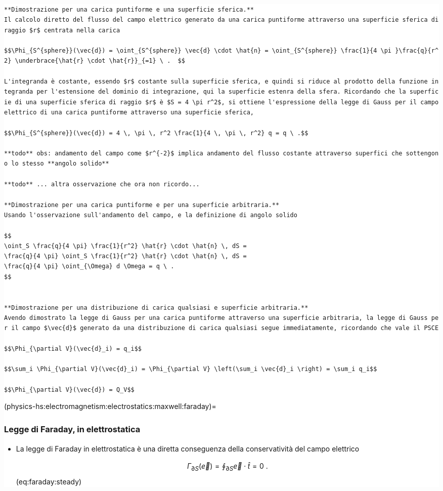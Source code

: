 ```{dropdown} Dimostrazione della legge di Gauss
**Dimostrazione per una carica puntiforme e una superficie sferica.**
Il calcolo diretto del flusso del campo elettrico generato da una carica puntiforme attraverso una superficie sferica di raggio $r$ centrata nella carica

$$\Phi_{S^{sphere}}(\vec{d}) = \oint_{S^{sphere}} \vec{d} \cdot \hat{n} = \oint_{S^{sphere}} \frac{1}{4 \pi }\frac{q}{r^2} \underbrace{\hat{r} \cdot \hat{r}}_{=1} \ .  $$

L'integranda è costante, essendo $r$ costante sulla superficie sferica, e quindi si riduce al prodotto della funzione integranda per l'estensione del dominio di integrazione, qui la superficie estenra della sfera. Ricordando che la superficie di una superficie sferica di raggio $r$ è $S = 4 \pi r^2$, si ottiene l'espressione della legge di Gauss per il campo elettrico di una carica puntiforme attraverso una superficie sferica,

$$\Phi_{S^{sphere}}(\vec{d}) = 4 \, \pi \, r^2 \frac{1}{4 \, \pi \, r^2} q = q \ .$$

**todo** obs: andamento del campo come $r^{-2}$ implica andamento del flusso costante attraverso superfici che sottengono lo stesso **angolo solido**

**todo** ... altra osservazione che ora non ricordo...

**Dimostrazione per una carica puntiforme e per una superficie arbitraria.**
Usando l'osservazione sull'andamento del campo, e la definizione di angolo solido

$$
\oint_S \frac{q}{4 \pi} \frac{1}{r^2} \hat{r} \cdot \hat{n} \, dS =
\frac{q}{4 \pi} \oint_S \frac{1}{r^2} \hat{r} \cdot \hat{n} \, dS =
\frac{q}{4 \pi} \oint_{\Omega} d \Omega = q \ .
$$


**Dimostrazione per una distribuzione di carica qualsiasi e superficie arbitraria.**
Avendo dimostrato la legge di Gauss per una carica puntiforme attraverso una superficie arbitraria, la legge di Gauss per il campo $\vec{d}$ generato da una distribuzione di carica qualsiasi segue immediatamente, ricordando che vale il PSCE

$$\Phi_{\partial V}(\vec{d}_i) = q_i$$

$$\sum_i \Phi_{\partial V}(\vec{d}_i) = \Phi_{\partial V} \left(\sum_i \vec{d}_i \right) = \sum_i q_i$$

$$\Phi_{\partial V}(\vec{d}) = Q_V$$

```

(physics-hs:electromagnetism:electrostatics:maxwell:faraday)=
### Legge di Faraday, in elettrostatica
- La legge di Faraday in elettrostatica è una diretta conseguenza della conservatività del campo elettrico

  $$\Gamma_{\partial S}(\vec{e}) = \oint_{\partial S} \vec{e} \cdot \hat{t} = 0 \ .$$ (eq:faraday:steady)
